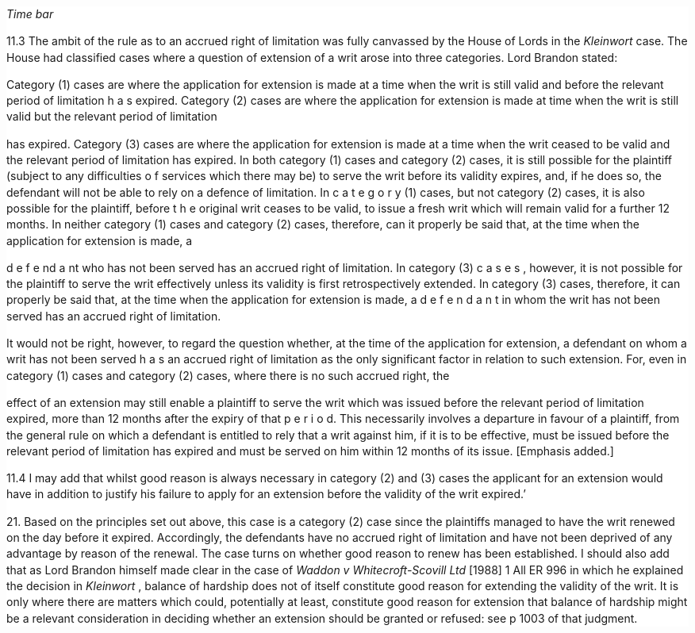 _Time bar_ 

11\.3 The ambit of the rule as to an accrued right of limitation was fully canvassed by the House of Lords in the _Kleinwort_ case. The House had classified cases where a question of extension of a writ arose into three categories. Lord Brandon stated: 

 Category (1) cases are where the application for extension is made at a time when the writ is still valid and before the relevant period of limitation h a s expired. Category (2) cases are where the application for extension is made at time when the writ is still valid but the relevant period of limitation 


has expired. Category (3) cases are where the application for extension is made at a time when the writ ceased to be valid and the relevant period of limitation has expired. In both category (1) cases and category (2) cases, it is still possible for the plaintiff (subject to any difficulties o f services which there may be) to serve the writ before its validity expires, and, if he does so, the defendant will not be able to rely on a defence of limitation. In c a t e g o r y (1) cases, but not category (2) cases, it is also possible for the plaintiff, before t h e original writ ceases to be valid, to issue a fresh writ which will remain valid for a further 12 months. In neither category (1) cases and category (2) cases, therefore, can it properly be said that, at the time when the application for extension is made, a 


d e f e nd a nt who has not been served has an accrued right of limitation. In category (3) c a s e s , however, it is not possible for the plaintiff to serve the writ effectively unless its validity is first retrospectively extended. In category (3) cases, therefore, it can properly be said that, at the time when the application for extension is made, a d e f e n d a n t in whom the writ has not been served has an accrued right of limitation. 

It would not be right, however, to regard the question whether, at the time of the application for extension, a defendant on whom a writ has not been served h a s an accrued right of limitation as the only significant factor in relation to such extension. For, even in category (1) cases and category (2) cases, where there is no such accrued right, the 


 effect of an extension may still enable a plaintiff to serve the writ which was issued before the relevant period of limitation expired, more than 12 months after the expiry of that p e r i o d. This necessarily involves a departure in favour of a plaintiff, from the general rule on which a defendant is entitled to rely that a writ against him, if it is to be effective, must be issued before the relevant period of limitation has expired and must be served on him within 12 months of its issue. [Emphasis added.] 

 11.4 I may add that whilst good reason is always necessary in category (2) and (3) cases the applicant for an extension would have in addition to justify his failure to apply for an extension before the validity of the writ expired.’ 

21\. Based on the principles set out above, this case is a category (2) case since the plaintiffs managed to have the writ renewed on the day before it expired. Accordingly, the defendants have no accrued right of limitation and have not been deprived of any advantage by reason of the renewal. The case turns on whether good reason to renew has been established. I should also add that as Lord Brandon himself made clear in the case of _Waddon v Whitecroft-Scovill Ltd_ [1988] 1 All ER 996 in which he explained the decision in _Kleinwort_ , balance of hardship does not of itself constitute good reason for extending the validity of the writ. It is only where there are matters which could, potentially at least, constitute good reason for extension that balance of hardship might be a relevant consideration in deciding whether an extension should be granted or refused: see p 1003 of that judgment. 
